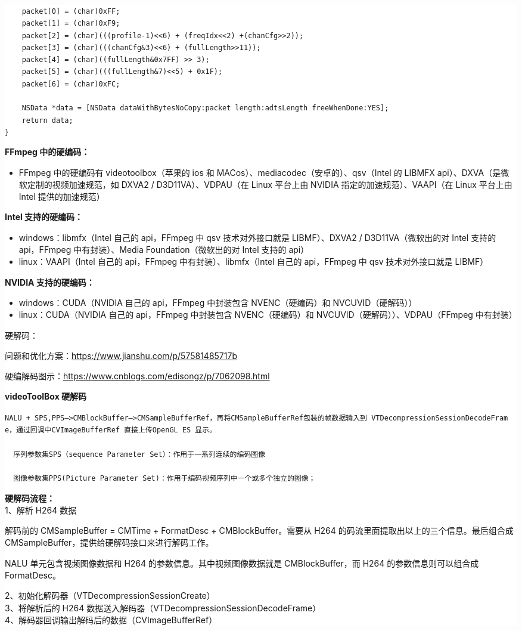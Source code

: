 ```
    packet[0] = (char)0xFF;
    packet[1] = (char)0xF9;
    packet[2] = (char)(((profile-1)<<6) + (freqIdx<<2) +(chanCfg>>2));
    packet[3] = (char)(((chanCfg&3)<<6) + (fullLength>>11));
    packet[4] = (char)((fullLength&0x7FF) >> 3);
    packet[5] = (char)(((fullLength&7)<<5) + 0x1F);
    packet[6] = (char)0xFC;
    
    NSData *data = [NSData dataWithBytesNoCopy:packet length:adtsLength freeWhenDone:YES];
    return data;
}
```

**FFmpeg 中的硬编码：**

*   FFmpeg 中的硬编码有 videotoolbox（苹果的 ios 和 MACos）、mediacodec（安卓的）、qsv（Intel 的 LIBMFX api）、DXVA（是微软定制的视频加速规范，如 DXVA2 / D3D11VA）、VDPAU（在 Linux 平台上由 NVIDIA 指定的加速规范）、VAAPI（在 Linux 平台上由 Intel 提供的加速规范）

**Intel 支持的硬编码：**

*   windows：libmfx（Intel 自己的 api，FFmpeg 中 qsv 技术对外接口就是 LIBMF）、DXVA2 / D3D11VA（微软出的对 Intel 支持的 api，FFmpeg 中有封装）、Media Foundation（微软出的对 Intel 支持的 api）
*   linux：VAAPI（Intel 自己的 api，FFmpeg 中有封装）、libmfx（Intel 自己的 api，FFmpeg 中 qsv 技术对外接口就是 LIBMF）

**NVIDIA 支持的硬编码：**

*   windows：CUDA（NVIDIA 自己的 api，FFmpeg 中封装包含 NVENC（硬编码）和 NVCUVID（硬解码））
*   linux：CUDA（NVIDIA 自己的 api，FFmpeg 中封装包含 NVENC（硬编码）和 NVCUVID（硬解码））、VDPAU（FFmpeg 中有封装）

硬解码：

问题和优化方案：https://www.jianshu.com/p/57581485717b

硬编解码图示：https://www.cnblogs.com/edisongz/p/7062098.html

**videoToolBox 硬解码**

```
NALU + SPS,PPS—>CMBlockBuffer—>CMSampleBufferRef，再将CMSampleBufferRef包装的帧数据输入到 VTDecompressionSessionDecodeFrame，通过回调中CVImageBufferRef 直接上传OpenGL ES 显示。

  序列参数集SPS（sequence Parameter Set）：作用于一系列连续的编码图像

  图像参数集PPS(Picture Parameter Set)：作用于编码视频序列中一个或多个独立的图像；
```

**硬解码流程：**  
1、解析 H264 数据

解码前的 CMSampleBuffer = CMTime + FormatDesc + CMBlockBuffer。需要从 H264 的码流里面提取出以上的三个信息。最后组合成 CMSampleBuffer，提供给硬解码接口来进行解码工作。

NALU 单元包含视频图像数据和 H264 的参数信息。其中视频图像数据就是 CMBlockBuffer，而 H264 的参数信息则可以组合成 FormatDesc。

2、初始化解码器（VTDecompressionSessionCreate）  
3、将解析后的 H264 数据送入解码器（VTDecompressionSessionDecodeFrame）  
4、解码器回调输出解码后的数据（CVImageBufferRef）

